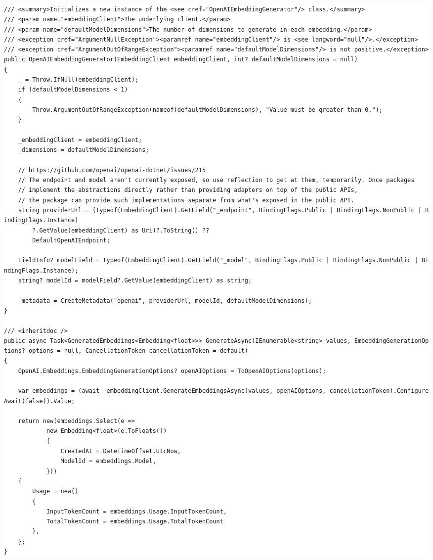     /// <summary>Initializes a new instance of the <see cref="OpenAIEmbeddingGenerator"/> class.</summary>
    /// <param name="embeddingClient">The underlying client.</param>
    /// <param name="defaultModelDimensions">The number of dimensions to generate in each embedding.</param>
    /// <exception cref="ArgumentNullException"><paramref name="embeddingClient"/> is <see langword="null"/>.</exception>
    /// <exception cref="ArgumentOutOfRangeException"><paramref name="defaultModelDimensions"/> is not positive.</exception>
    public OpenAIEmbeddingGenerator(EmbeddingClient embeddingClient, int? defaultModelDimensions = null)
    {
        _ = Throw.IfNull(embeddingClient);
        if (defaultModelDimensions < 1)
        {
            Throw.ArgumentOutOfRangeException(nameof(defaultModelDimensions), "Value must be greater than 0.");
        }

        _embeddingClient = embeddingClient;
        _dimensions = defaultModelDimensions;

        // https://github.com/openai/openai-dotnet/issues/215
        // The endpoint and model aren't currently exposed, so use reflection to get at them, temporarily. Once packages
        // implement the abstractions directly rather than providing adapters on top of the public APIs,
        // the package can provide such implementations separate from what's exposed in the public API.
        string providerUrl = (typeof(EmbeddingClient).GetField("_endpoint", BindingFlags.Public | BindingFlags.NonPublic | BindingFlags.Instance)
            ?.GetValue(embeddingClient) as Uri)?.ToString() ??
            DefaultOpenAIEndpoint;

        FieldInfo? modelField = typeof(EmbeddingClient).GetField("_model", BindingFlags.Public | BindingFlags.NonPublic | BindingFlags.Instance);
        string? modelId = modelField?.GetValue(embeddingClient) as string;

        _metadata = CreateMetadata("openai", providerUrl, modelId, defaultModelDimensions);
    }

    /// <inheritdoc />
    public async Task<GeneratedEmbeddings<Embedding<float>>> GenerateAsync(IEnumerable<string> values, EmbeddingGenerationOptions? options = null, CancellationToken cancellationToken = default)
    {
        OpenAI.Embeddings.EmbeddingGenerationOptions? openAIOptions = ToOpenAIOptions(options);

        var embeddings = (await _embeddingClient.GenerateEmbeddingsAsync(values, openAIOptions, cancellationToken).ConfigureAwait(false)).Value;

        return new(embeddings.Select(e =>
                new Embedding<float>(e.ToFloats())
                {
                    CreatedAt = DateTimeOffset.UtcNow,
                    ModelId = embeddings.Model,
                }))
        {
            Usage = new()
            {
                InputTokenCount = embeddings.Usage.InputTokenCount,
                TotalTokenCount = embeddings.Usage.TotalTokenCount
            },
        };
    }
